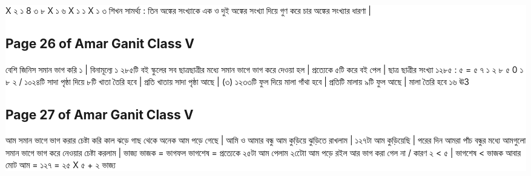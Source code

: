X
২
১
8
৩
৮
X ১
৬
X ১
 ১
X ১
৩
শিখন সামর্থ্য : তিন অঙ্কের সংখ্যাকে এক ও দুই অঙ্কের সংখ্যা দিয়ে গুণ করে চার অঙ্কের সংখ্যার ধারণা |


## Page 26 of Amar Ganit  Class V
বেশি জিনিস সমান ভাগ করি
১ |
বিনামূল্যে ১ ২৮৫টি বই স্কুলের সব ছাত্রছাত্রীর মধ্যে সমান ভাগে ভাগ করে দেওয়া হল | প্রত্যেকে
৫টি করে বই পেল | ছাত্র ছাত্রীর সংখ্যা ১২৮৫
:
৫ =
৫   ৭
১ ২ ৮
৫
0
১
৮
২ / ১০২৪টি সাদা পৃষ্ঠা দিয়ে ৮টি খাতা তৈরি হবে | প্রতি খাতায়
সাদা
পৃষ্ঠা আছে |
(৩) ১২৩৩টি ফুল দিয়ে মালা গাঁথা হবে | প্রতিটি মালায় ৯টি ফুল আছে | মালা তৈরি হবে
১৬
ঊ3


## Page 27 of Amar Ganit  Class V
আম সমান ভাগে ভাগ করার চেষ্টা করি
কাল ঝড়ে গাছ থেকে অনেক আম পড়ে গেছে | আমি ও আমার বন্ধু আম কুড়িয়ে ঝুড়িতে রাখলাম |
১২৭টা আম কুড়িয়েছি | পরের দিন আমরা পাঁচ বন্ধুর মধ্যে আমগুলো সমান ভাগে ভাগ করে নেওয়ার
চেষ্টা করলাম |
ভাজ্য
ভাজক =
ভাগফল
ভাগশেষ =
প্রত্যেকে ২৫টা আম পেলাম
২টোো আম পড়ে রইল
আর ভাগ করা গেল না / কারণ ২ < ৫ |
ভাগশেষ < ভাজক
আবার মোট আম = ১২৭ = ২৫ X ৫ + ২
ভাজ্য
